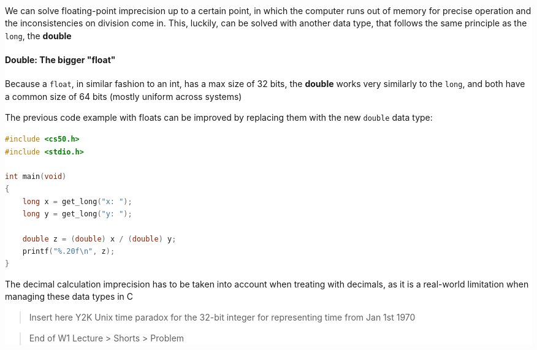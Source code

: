 We can solve floating-point imprecision up to a certain point, in which the computer runs out of memory for precise operation and the inconsistencies on division come in.
This, luckily, can be solved with another data type, that follows the same principle as the `long`, the **double**

#### Double: The bigger "float"

Because a `float`, in similar fashion to an int, has a max size of 32 bits, the **double** works very similarly to the `long`, and both have a common size of 64 bits (mostly uniform across systems)

The previous code example with floats can be improved by replacing them with the new `double` data type:
```C
#include <cs50.h>
#include <stdio.h>

int main(void)
{
	long x = get_long("x: ");
	long y = get_long("y: ");
	
	double z = (double) x / (double) y;
	printf("%.20f\n", z);
}
```

The decimal calculation imprecision has to be taken into account when treating with decimals, as it is a real-world limitation when managing these data types in C

> Insert here Y2K Unix time paradox for the 32-bit integer for representing time from Jan 1st 1970

> End of W1 Lecture > Shorts > Problem